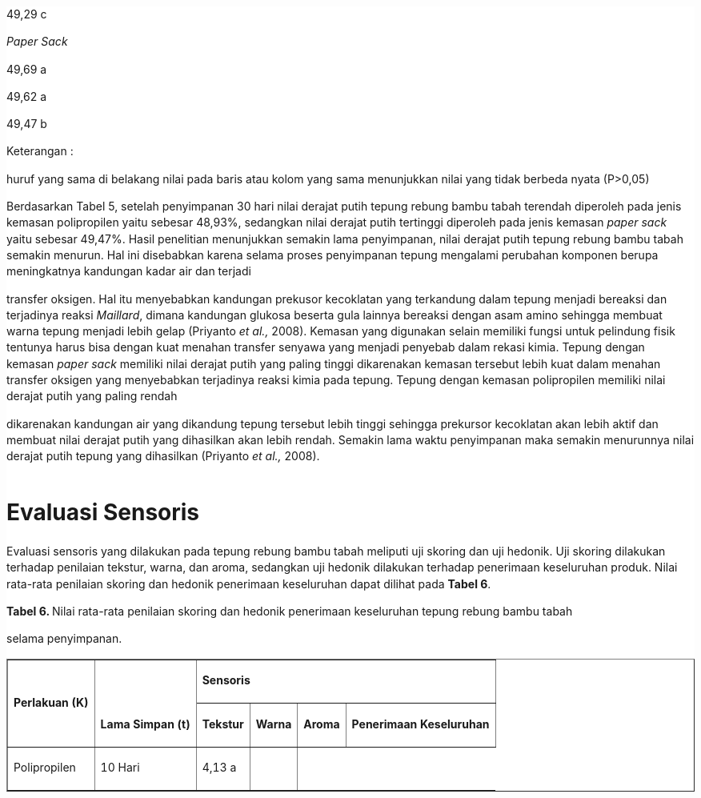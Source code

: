 <p><span class="font4">49,29 c</span></p></td></tr>
<tr><td style="vertical-align:bottom;">
<p><span class="font4" style="font-style:italic;">Paper Sack</span></p></td><td style="vertical-align:bottom;">
<p><span class="font4">49,69 a</span></p></td><td style="vertical-align:bottom;">
<p><span class="font4">49,62 a</span></p></td><td style="vertical-align:bottom;">
<p><span class="font4">49,47 b</span></p></td></tr>
<tr><td style="vertical-align:top;">
<p><span class="font3">Keterangan :</span></p></td><td colspan="3" style="vertical-align:bottom;">
<p><span class="font3">huruf yang sama di belakang nilai pada baris atau kolom yang sama menunjukkan nilai yang tidak berbeda nyata (P&gt;0,05)</span></p></td></tr>
</table>
<p><span class="font4">Berdasarkan Tabel 5, setelah penyimpanan 30 hari nilai derajat putih tepung rebung bambu tabah terendah diperoleh pada jenis kemasan polipropilen yaitu sebesar 48,93%, sedangkan nilai derajat putih tertinggi diperoleh pada jenis kemasan </span><span class="font4" style="font-style:italic;">paper sack </span><span class="font4">yaitu sebesar 49,47%. Hasil penelitian menunjukkan semakin lama penyimpanan, nilai derajat putih tepung rebung bambu tabah semakin menurun. Hal ini disebabkan karena selama proses penyimpanan tepung mengalami perubahan komponen berupa meningkatnya kandungan kadar air dan terjadi</span></p>
<p><span class="font4">transfer oksigen. Hal itu menyebabkan kandungan prekusor kecoklatan yang terkandung dalam tepung menjadi bereaksi dan terjadinya reaksi </span><span class="font4" style="font-style:italic;">Maillard</span><span class="font4">, dimana kandungan glukosa beserta gula lainnya bereaksi dengan asam amino sehingga membuat warna tepung menjadi lebih gelap (Priyanto </span><span class="font4" style="font-style:italic;">et al., </span><span class="font4">2008). Kemasan yang digunakan selain memiliki fungsi untuk pelindung fisik tentunya harus bisa dengan kuat menahan transfer senyawa yang menjadi penyebab dalam rekasi kimia. Tepung dengan kemasan </span><span class="font4" style="font-style:italic;">paper sack</span><span class="font4"> memiliki nilai derajat putih yang paling tinggi dikarenakan kemasan tersebut lebih kuat dalam menahan transfer oksigen yang menyebabkan terjadinya reaksi kimia pada tepung. Tepung dengan kemasan polipropilen memiliki nilai derajat putih yang paling rendah</span></p>
<p><span class="font4">dikarenakan kandungan air yang dikandung tepung tersebut lebih tinggi sehingga prekursor kecoklatan akan lebih aktif dan membuat nilai derajat putih yang dihasilkan akan lebih rendah. Semakin lama waktu penyimpanan maka semakin menurunnya nilai derajat putih tepung yang dihasilkan (Priyanto </span><span class="font4" style="font-style:italic;">et al.,</span><span class="font4"> 2008).</span></p>
<h1><a name="bookmark31"></a><span class="font4" style="font-weight:bold;"><a name="bookmark32"></a>Evaluasi Sensoris</span></h1>
<p><span class="font4">Evaluasi sensoris yang dilakukan pada tepung rebung bambu tabah meliputi uji skoring dan uji hedonik. Uji skoring dilakukan terhadap penilaian tekstur, warna, dan aroma, sedangkan uji hedonik dilakukan terhadap penerimaan keseluruhan produk. Nilai rata-rata penilaian skoring dan hedonik penerimaan keseluruhan dapat dilihat pada </span><span class="font4" style="font-weight:bold;">Tabel 6</span><span class="font4">.</span></p>
<p><span class="font4" style="font-weight:bold;">Tabel 6. </span><span class="font4">Nilai rata-rata penilaian skoring dan hedonik penerimaan keseluruhan tepung rebung bambu tabah</span></p>
<p><span class="font4">selama penyimpanan.</span></p>
<table border="1">
<tr><td rowspan="2" style="vertical-align:middle;">
<p><span class="font4" style="font-weight:bold;">Perlakuan (K)</span></p></td><td rowspan="2" style="vertical-align:bottom;">
<p><span class="font4" style="font-weight:bold;">Lama Simpan (t)</span></p></td><td colspan="4" style="vertical-align:bottom;">
<p><span class="font4" style="font-weight:bold;">Sensoris</span></p></td></tr>
<tr><td style="vertical-align:middle;">
<p><span class="font4" style="font-weight:bold;">Tekstur</span></p></td><td style="vertical-align:middle;">
<p><span class="font4" style="font-weight:bold;">Warna</span></p></td><td style="vertical-align:middle;">
<p><span class="font4" style="font-weight:bold;">Aroma</span></p></td><td style="vertical-align:middle;">
<p><span class="font4" style="font-weight:bold;">Penerimaan Keseluruhan</span></p></td></tr>
<tr><td rowspan="2" style="vertical-align:middle;">
<p><span class="font4">Polipropilen</span></p></td><td style="vertical-align:top;">
<p><span class="font4">10 Hari</span></p></td><td style="vertical-align:top;">
<p><span class="font4">4,13 a</span></p></td><td style="vertical-align:top;">